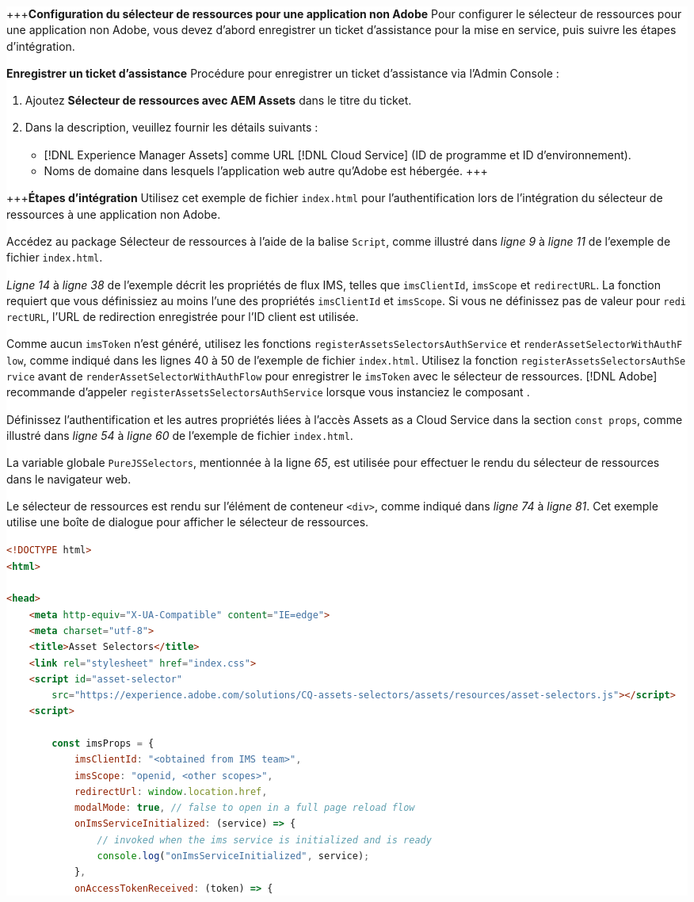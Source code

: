 +++**Configuration du sélecteur de ressources pour une application non Adobe**
Pour configurer le sélecteur de ressources pour une application non Adobe, vous devez d’abord enregistrer un ticket d’assistance pour la mise en service, puis suivre les étapes d’intégration.

**Enregistrer un ticket d’assistance**
Procédure pour enregistrer un ticket d’assistance via l’Admin Console :

1. Ajoutez **Sélecteur de ressources avec AEM Assets** dans le titre du ticket.

1. Dans la description, veuillez fournir les détails suivants :

   * [!DNL Experience Manager Assets] comme URL [!DNL Cloud Service] (ID de programme et ID d’environnement).
   * Noms de domaine dans lesquels l’application web autre qu’Adobe est hébergée.
+++

+++**Étapes d’intégration**
Utilisez cet exemple de fichier `index.html` pour l’authentification lors de l’intégration du sélecteur de ressources à une application non Adobe.

Accédez au package Sélecteur de ressources à l’aide de la balise `Script`, comme illustré dans *ligne 9* à *ligne 11* de l’exemple de fichier `index.html`.

*Ligne 14* à *ligne 38* de l’exemple décrit les propriétés de flux IMS, telles que `imsClientId`, `imsScope` et `redirectURL`. La fonction requiert que vous définissiez au moins l’une des propriétés `imsClientId` et `imsScope`. Si vous ne définissez pas de valeur pour `redirectURL`, l’URL de redirection enregistrée pour l’ID client est utilisée.

Comme aucun `imsToken` n’est généré, utilisez les fonctions `registerAssetsSelectorsAuthService` et `renderAssetSelectorWithAuthFlow`, comme indiqué dans les lignes 40 à 50 de l’exemple de fichier `index.html`. Utilisez la fonction `registerAssetsSelectorsAuthService` avant de `renderAssetSelectorWithAuthFlow` pour enregistrer le `imsToken` avec le sélecteur de ressources. [!DNL Adobe] recommande d’appeler `registerAssetsSelectorsAuthService` lorsque vous instanciez le composant .

Définissez l’authentification et les autres propriétés liées à l’accès Assets as a Cloud Service dans la section `const props`, comme illustré dans *ligne 54* à *ligne 60* de l’exemple de fichier `index.html`.

La variable globale `PureJSSelectors`, mentionnée à la ligne *65*, est utilisée pour effectuer le rendu du sélecteur de ressources dans le navigateur web.

Le sélecteur de ressources est rendu sur l’élément de conteneur `<div>`, comme indiqué dans *ligne 74* à *ligne 81*. Cet exemple utilise une boîte de dialogue pour afficher le sélecteur de ressources.

```html {line-numbers="true"}
<!DOCTYPE html>
<html>

<head>
    <meta http-equiv="X-UA-Compatible" content="IE=edge">
    <meta charset="utf-8">
    <title>Asset Selectors</title>
    <link rel="stylesheet" href="index.css">
    <script id="asset-selector"
        src="https://experience.adobe.com/solutions/CQ-assets-selectors/assets/resources/asset-selectors.js"></script>
    <script>

        const imsProps = {
            imsClientId: "<obtained from IMS team>",
            imsScope: "openid, <other scopes>",
            redirectUrl: window.location.href,
            modalMode: true, // false to open in a full page reload flow
            onImsServiceInitialized: (service) => {
                // invoked when the ims service is initialized and is ready
                console.log("onImsServiceInitialized", service);
            },
            onAccessTokenReceived: (token) => {
```
